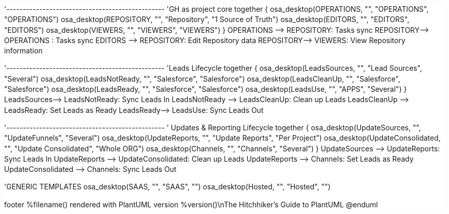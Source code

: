 '------------------------------------------------ 'GH as project core together { osa\_desktop(OPERATIONS, "", "OPERATIONS", "OPERATIONS") osa\_desktop(REPOSITORY, "", "Repository", "1 Source of Truth") osa\_desktop(EDITORS, "", "EDITORS", "EDITORS") osa\_desktop(VIEWERS, "", "VIEWERS", "VIEWERS") } OPERATIONS --> REPOSITORY: Tasks sync REPOSITORY--> OPERATIONS : Tasks sync EDITORS --> REPOSITORY: Edit Repository data REPOSITORY--> VIEWERS: View Repository information

'------------------------------------------------ 'Leads Lifecycle together { osa\_desktop(LeadsSources, "", "Lead Sources", "Several") osa\_desktop(LeadsNotReady, "", "Salesforce", "Salesforce") osa\_desktop(LeadsCleanUp, "", "Salesforce", "Salesforce") osa\_desktop(LeadsReady, "", "Salesforce", "Salesforce") osa\_desktop(LeadsUse, "", "APPS", "Several") } LeadsSources--> LeadsNotReady: Sync Leads In LeadsNotReady --> LeadsCleanUp: Clean up Leads LeadsCleanUp --> LeadsReady: Set Leads as Ready LeadsReady--> LeadsUse: Sync Leads Out

'------------------------------------------------ ' Updates & Reporting Lifecycle together { osa\_desktop(UpdateSources, "", "UpdateFunnels", "Several") osa\_desktop(UpdateReports, "", "Update Reports", "Per Project") osa\_desktop(UpdateConsolidated, "", "Update Consolidated", "Whole ORG") osa\_desktop(Channels, "", "Channels", "Several") } UpdateSources --> UpdateReports: Sync Leads In UpdateReports --> UpdateConsolidated: Clean up Leads UpdateReports --> Channels: Set Leads as Ready UpdateConsolidated --> Channels: Sync Leads Out

'GENERIC TEMPLATES osa\_desktop(SAAS, "", "SAAS", "") osa\_desktop(Hosted, "", "Hosted", "")

footer %filename() rendered with PlantUML version %version()\nThe Hitchhiker’s Guide to PlantUML @enduml
